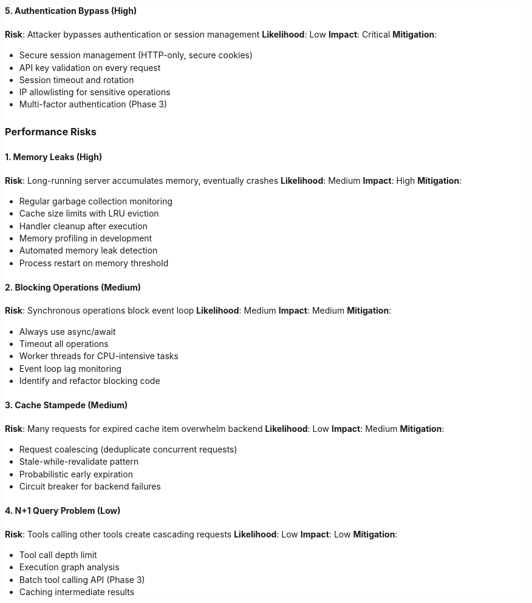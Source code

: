 #### 5. Authentication Bypass (High)
**Risk**: Attacker bypasses authentication or session management
**Likelihood**: Low
**Impact**: Critical
**Mitigation**:
- Secure session management (HTTP-only, secure cookies)
- API key validation on every request
- Session timeout and rotation
- IP allowlisting for sensitive operations
- Multi-factor authentication (Phase 3)

### Performance Risks

#### 1. Memory Leaks (High)
**Risk**: Long-running server accumulates memory, eventually crashes
**Likelihood**: Medium
**Impact**: High
**Mitigation**:
- Regular garbage collection monitoring
- Cache size limits with LRU eviction
- Handler cleanup after execution
- Memory profiling in development
- Automated memory leak detection
- Process restart on memory threshold

#### 2. Blocking Operations (Medium)
**Risk**: Synchronous operations block event loop
**Likelihood**: Medium
**Impact**: Medium
**Mitigation**:
- Always use async/await
- Timeout all operations
- Worker threads for CPU-intensive tasks
- Event loop lag monitoring
- Identify and refactor blocking code

#### 3. Cache Stampede (Medium)
**Risk**: Many requests for expired cache item overwhelm backend
**Likelihood**: Low
**Impact**: Medium
**Mitigation**:
- Request coalescing (deduplicate concurrent requests)
- Stale-while-revalidate pattern
- Probabilistic early expiration
- Circuit breaker for backend failures

#### 4. N+1 Query Problem (Low)
**Risk**: Tools calling other tools create cascading requests
**Likelihood**: Low
**Impact**: Low
**Mitigation**:
- Tool call depth limit
- Execution graph analysis
- Batch tool calling API (Phase 3)
- Caching intermediate results
